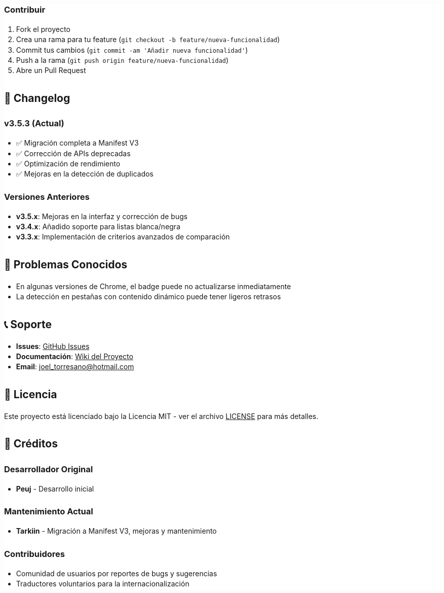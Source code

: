 ### Contribuir
1. Fork el proyecto
2. Crea una rama para tu feature (`git checkout -b feature/nueva-funcionalidad`)
3. Commit tus cambios (`git commit -am 'Añadir nueva funcionalidad'`)
4. Push a la rama (`git push origin feature/nueva-funcionalidad`)
5. Abre un Pull Request

## 📝 Changelog

### v3.5.3 (Actual)
- ✅ Migración completa a Manifest V3
- ✅ Corrección de APIs deprecadas
- ✅ Optimización de rendimiento
- ✅ Mejoras en la detección de duplicados

### Versiones Anteriores
- **v3.5.x**: Mejoras en la interfaz y corrección de bugs
- **v3.4.x**: Añadido soporte para listas blanca/negra
- **v3.3.x**: Implementación de criterios avanzados de comparación

## 🐛 Problemas Conocidos

- En algunas versiones de Chrome, el badge puede no actualizarse inmediatamente
- La detección en pestañas con contenido dinámico puede tener ligeros retrasos

## 📞 Soporte

- **Issues**: [GitHub Issues](https://github.com/Tarkiin/duplicate-tabs-closer-tarkiin/issues)
- **Documentación**: [Wiki del Proyecto](https://github.com/Tarkiin/duplicate-tabs-closer-tarkiin/wiki)
- **Email**: joel_torresano@hotmail.com

## 📄 Licencia

Este proyecto está licenciado bajo la Licencia MIT - ver el archivo [LICENSE](LICENSE) para más detalles.

## 👥 Créditos

### Desarrollador Original
- **Peuj** - Desarrollo inicial

### Mantenimiento Actual
- **Tarkiin** - Migración a Manifest V3, mejoras y mantenimiento

### Contribuidores
- Comunidad de usuarios por reportes de bugs y sugerencias
- Traductores voluntarios para la internacionalización
